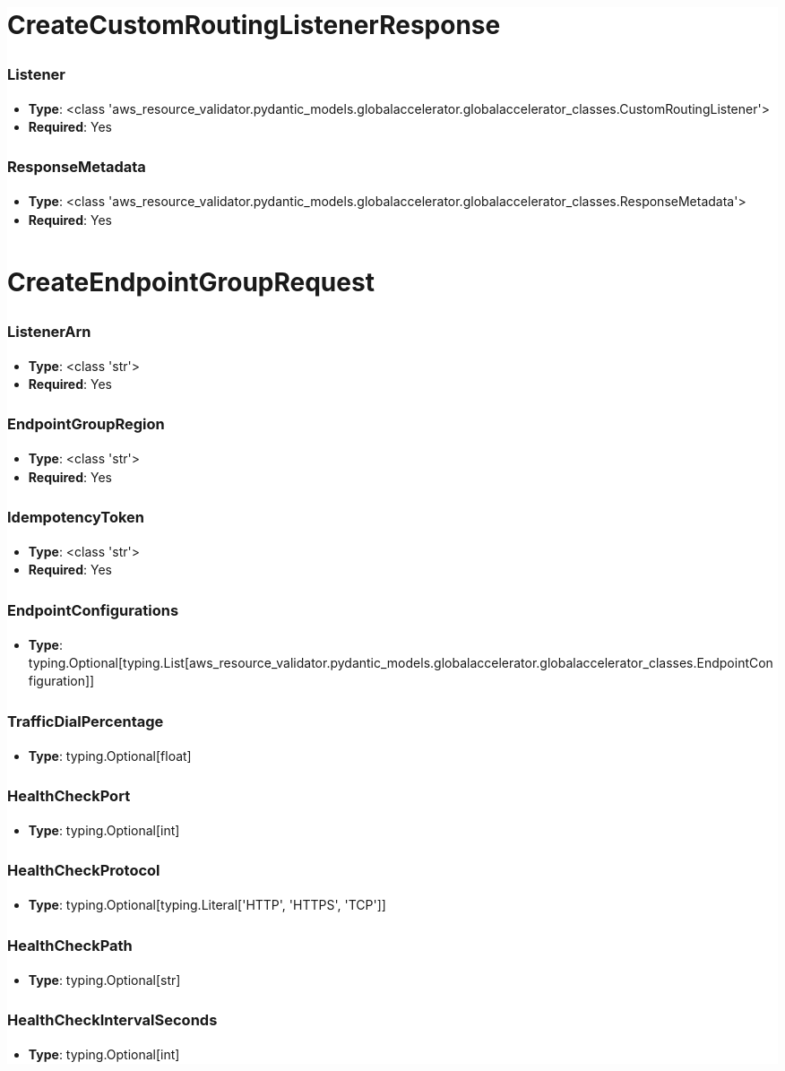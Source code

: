 
# CreateCustomRoutingListenerResponse

### Listener
- **Type**: <class 'aws_resource_validator.pydantic_models.globalaccelerator.globalaccelerator_classes.CustomRoutingListener'>
- **Required**: Yes

### ResponseMetadata
- **Type**: <class 'aws_resource_validator.pydantic_models.globalaccelerator.globalaccelerator_classes.ResponseMetadata'>
- **Required**: Yes


# CreateEndpointGroupRequest

### ListenerArn
- **Type**: <class 'str'>
- **Required**: Yes

### EndpointGroupRegion
- **Type**: <class 'str'>
- **Required**: Yes

### IdempotencyToken
- **Type**: <class 'str'>
- **Required**: Yes

### EndpointConfigurations
- **Type**: typing.Optional[typing.List[aws_resource_validator.pydantic_models.globalaccelerator.globalaccelerator_classes.EndpointConfiguration]]

### TrafficDialPercentage
- **Type**: typing.Optional[float]

### HealthCheckPort
- **Type**: typing.Optional[int]

### HealthCheckProtocol
- **Type**: typing.Optional[typing.Literal['HTTP', 'HTTPS', 'TCP']]

### HealthCheckPath
- **Type**: typing.Optional[str]

### HealthCheckIntervalSeconds
- **Type**: typing.Optional[int]
